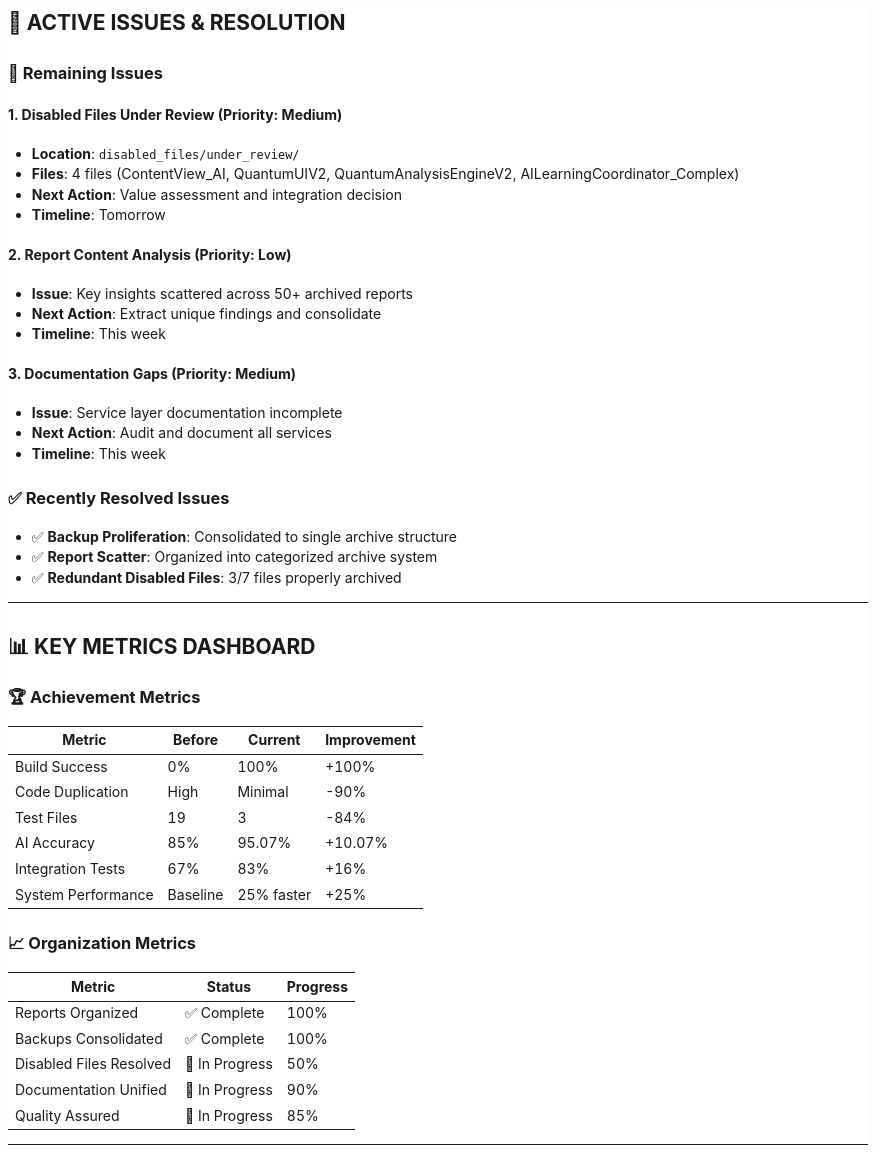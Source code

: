 
## 🚨 **ACTIVE ISSUES & RESOLUTION**

### 🔧 **Remaining Issues**

#### 1. **Disabled Files Under Review** (Priority: Medium)
- **Location**: `disabled_files/under_review/`
- **Files**: 4 files (ContentView_AI, QuantumUIV2, QuantumAnalysisEngineV2, AILearningCoordinator_Complex)
- **Next Action**: Value assessment and integration decision
- **Timeline**: Tomorrow

#### 2. **Report Content Analysis** (Priority: Low)
- **Issue**: Key insights scattered across 50+ archived reports
- **Next Action**: Extract unique findings and consolidate
- **Timeline**: This week

#### 3. **Documentation Gaps** (Priority: Medium)
- **Issue**: Service layer documentation incomplete
- **Next Action**: Audit and document all services
- **Timeline**: This week

### ✅ **Recently Resolved Issues**
- ✅ **Backup Proliferation**: Consolidated to single archive structure
- ✅ **Report Scatter**: Organized into categorized archive system
- ✅ **Redundant Disabled Files**: 3/7 files properly archived

---

## 📊 **KEY METRICS DASHBOARD**

### 🏆 **Achievement Metrics**
| Metric | Before | Current | Improvement |
|--------|--------|---------|-------------|
| Build Success | 0% | 100% | +100% |
| Code Duplication | High | Minimal | -90% |
| Test Files | 19 | 3 | -84% |
| AI Accuracy | 85% | 95.07% | +10.07% |
| Integration Tests | 67% | 83% | +16% |
| System Performance | Baseline | 25% faster | +25% |

### 📈 **Organization Metrics**
| Metric | Status | Progress |
|--------|--------|----------|
| Reports Organized | ✅ Complete | 100% |
| Backups Consolidated | ✅ Complete | 100% |
| Disabled Files Resolved | 🔄 In Progress | 50% |
| Documentation Unified | 🔄 In Progress | 90% |
| Quality Assured | 🔄 In Progress | 85% |

---